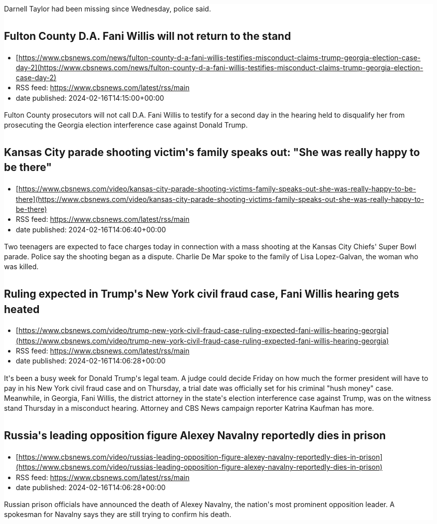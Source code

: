Darnell Taylor had been missing since Wednesday, police said.

## Fulton County D.A. Fani Willis will not return to the stand
 - [https://www.cbsnews.com/news/fulton-county-d-a-fani-willis-testifies-misconduct-claims-trump-georgia-election-case-day-2](https://www.cbsnews.com/news/fulton-county-d-a-fani-willis-testifies-misconduct-claims-trump-georgia-election-case-day-2)
 - RSS feed: https://www.cbsnews.com/latest/rss/main
 - date published: 2024-02-16T14:15:00+00:00

Fulton County prosecutors will not call D.A. Fani Willis to testify for a second day in the hearing held to disqualify her from prosecuting the Georgia election interference case against Donald Trump.

## Kansas City parade shooting victim's family speaks out: "She was really happy to be there"
 - [https://www.cbsnews.com/video/kansas-city-parade-shooting-victims-family-speaks-out-she-was-really-happy-to-be-there](https://www.cbsnews.com/video/kansas-city-parade-shooting-victims-family-speaks-out-she-was-really-happy-to-be-there)
 - RSS feed: https://www.cbsnews.com/latest/rss/main
 - date published: 2024-02-16T14:06:40+00:00

Two teenagers are expected to face charges today in connection with a mass shooting at the Kansas City Chiefs' Super Bowl parade. Police say the shooting began as a dispute. Charlie De Mar spoke to the family of Lisa Lopez-Galvan, the woman who was killed.

## Ruling expected in Trump's New York civil fraud case, Fani Willis hearing gets heated
 - [https://www.cbsnews.com/video/trump-new-york-civil-fraud-case-ruling-expected-fani-willis-hearing-georgia](https://www.cbsnews.com/video/trump-new-york-civil-fraud-case-ruling-expected-fani-willis-hearing-georgia)
 - RSS feed: https://www.cbsnews.com/latest/rss/main
 - date published: 2024-02-16T14:06:28+00:00

It's been a busy week for Donald Trump's legal team. A judge could decide Friday on how much the former president will have to pay in his New York civil fraud case and on Thursday, a trial date was officially set for his criminal "hush money" case. Meanwhile, in Georgia, Fani Willis, the district attorney in the state's election interference case against Trump, was on the witness stand Thursday in a misconduct hearing. Attorney and CBS News campaign reporter Katrina Kaufman has more.

## Russia's leading opposition figure Alexey Navalny reportedly dies in prison
 - [https://www.cbsnews.com/video/russias-leading-opposition-figure-alexey-navalny-reportedly-dies-in-prison](https://www.cbsnews.com/video/russias-leading-opposition-figure-alexey-navalny-reportedly-dies-in-prison)
 - RSS feed: https://www.cbsnews.com/latest/rss/main
 - date published: 2024-02-16T14:06:28+00:00

Russian prison officials have announced the death of Alexey Navalny, the nation's most prominent opposition leader. A spokesman for Navalny says they are still trying to confirm his death.
